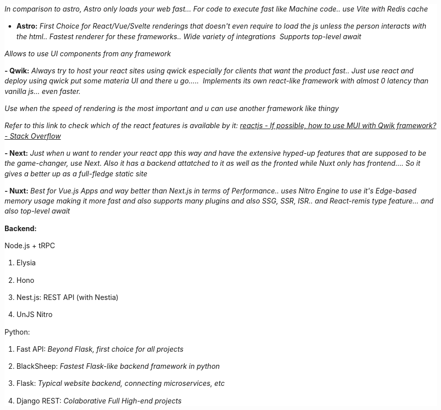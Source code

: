 

_In comparison to astro, Astro only loads your web fast... For code to execute fast like Machine code.. use Vite with Redis cache_



- **Astro:** _First Choice for React/Vue/Svelte renderings that doesn't even require to load the js unless the person interacts with the html.. Fastest renderer for these frameworks.. Wide variety of integrations 
Supports top-level await_

_Allows to use UI components from any framework_ 



**- Qwik:** _Always try to host your react sites using qwick especially for clients that want the product fast.. Just use react and deploy using qwick put some materia UI and there u go..... 
Implements its own react-like framework with almost 0 latency than vanilla js... even faster._

_Use when the speed of rendering is the most important and u can use another framework like thingy_

_Refer to this link to check which of the react features is available by it: [reactjs - If possible, how to use MUI with Qwik framework? - Stack Overflow](https://stackoverflow.com/questions/73433417/if-possible-how-to-use-mui-with-qwik-framework "https://stackoverflow.com/questions/73433417/if-possible-how-to-use-mui-with-qwik-framework")_



**- Next:** _Just when u want to render your react app this way and have the extensive hyped-up features that are supposed to be the game-changer, use Next.
Also it has a backend attatched to it as well as the fronted while Nuxt only has frontend.... So it gives a better up as a full-fledge static site_



**- Nuxt:** _Best for Vue.js Apps and way better than Next.js in terms of Performance.. uses Nitro Engine to use it's Edge-based memory usage making it more fast and also supports many plugins and also SSG, SSR, ISR.. and React-remis type feature... and also top-level await_





**Backend:**

Node.js + tRPC

1. Elysia

2. Hono

3. Nest.js: REST API (with Nestia)

4. UnJS Nitro


Python:

1. Fast API: _Beyond Flask, first choice for all projects_

2. BlackSheep: _Fastest Flask-like backend framework in python_

3. Flask: _Typical website backend, connecting microservices, etc_

4. Django REST: _Colaborative Full High-end projects_
